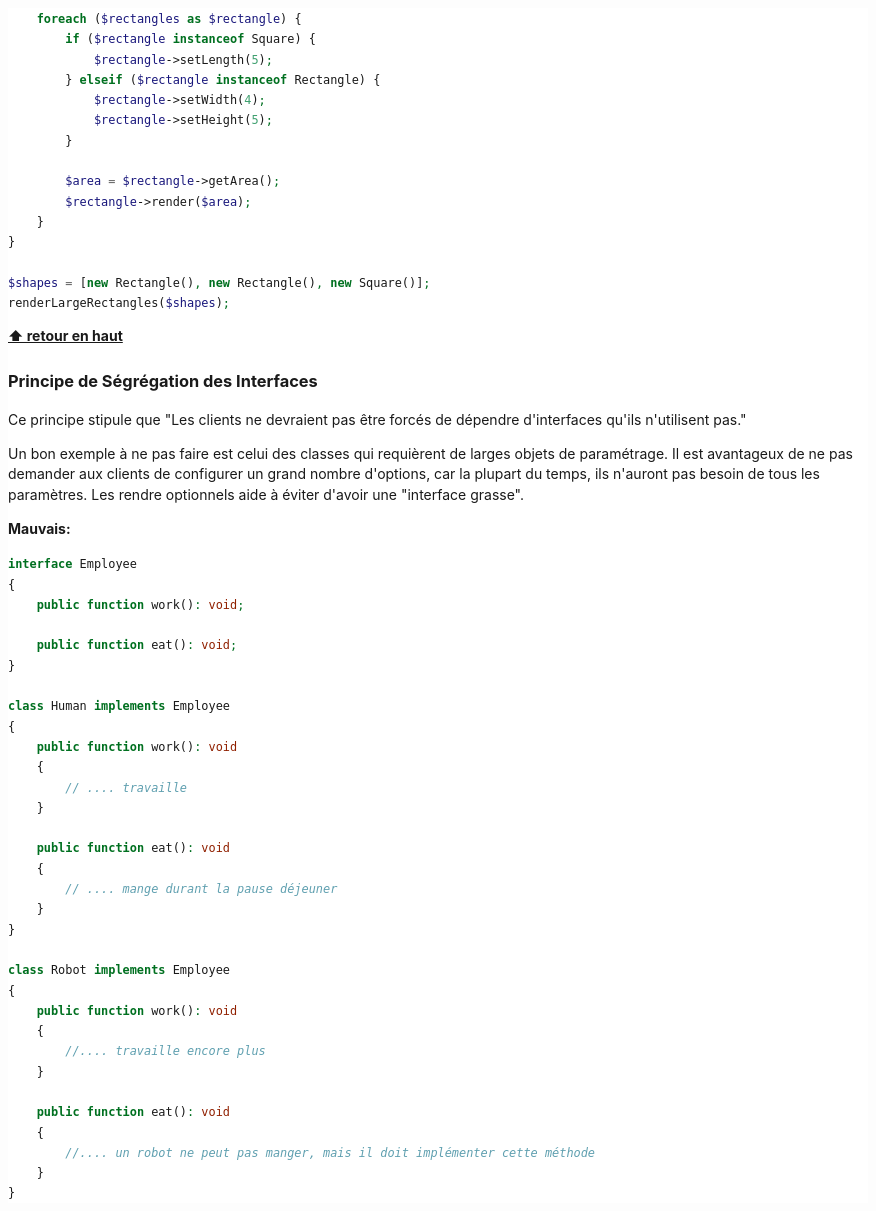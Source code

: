 ```php
    foreach ($rectangles as $rectangle) {
        if ($rectangle instanceof Square) {
            $rectangle->setLength(5);
        } elseif ($rectangle instanceof Rectangle) {
            $rectangle->setWidth(4);
            $rectangle->setHeight(5);
        }

        $area = $rectangle->getArea();
        $rectangle->render($area);
    }
}

$shapes = [new Rectangle(), new Rectangle(), new Square()];
renderLargeRectangles($shapes);
```

**[⬆ retour en haut](#table-des-matières)**

### Principe de Ségrégation des Interfaces

Ce principe stipule que "Les clients ne devraient pas être forcés de dépendre d'interfaces qu'ils n'utilisent pas."

Un bon exemple à ne pas faire est celui des classes qui requièrent de larges objets de paramétrage. Il est avantageux de ne pas demander aux clients de configurer un grand nombre d'options, car la plupart du temps, ils n'auront pas besoin de tous les paramètres. Les rendre optionnels aide à éviter d'avoir une "interface grasse".

**Mauvais:**

```php
interface Employee
{
    public function work(): void;

    public function eat(): void;
}

class Human implements Employee
{
    public function work(): void
    {
        // .... travaille
    }

    public function eat(): void
    {
        // .... mange durant la pause déjeuner
    }
}

class Robot implements Employee
{
    public function work(): void
    {
        //.... travaille encore plus
    }

    public function eat(): void
    {
        //.... un robot ne peut pas manger, mais il doit implémenter cette méthode
    }
}
```
